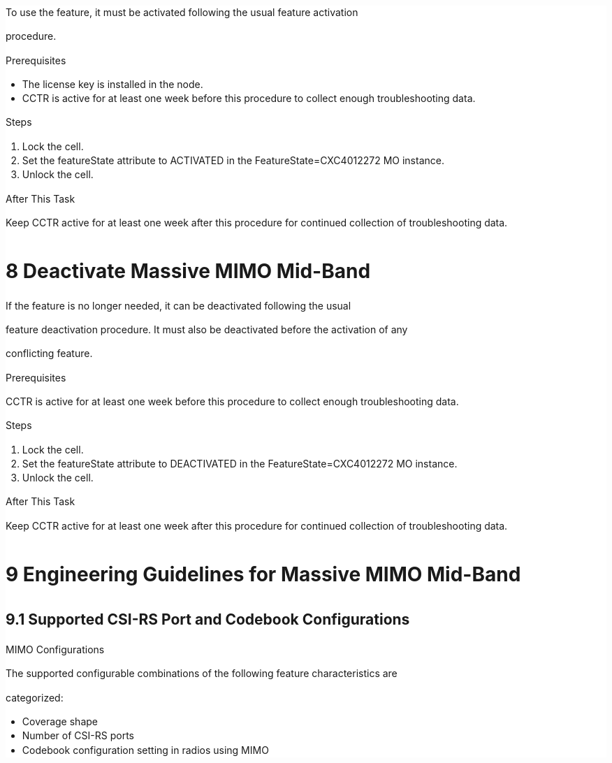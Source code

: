 To use the feature, it must be activated following the usual feature activation

procedure.

Prerequisites

- The license key is installed in the node.
- CCTR is active for at least one week before this procedure to collect enough troubleshooting data.

Steps

1. Lock the cell.
2. Set the featureState attribute to ACTIVATED in the FeatureState=CXC4012272 MO instance.
3. Unlock the cell.

After This Task

Keep CCTR active for at least one week after this procedure for continued collection of troubleshooting data.

# 8 Deactivate Massive MIMO Mid-Band

If the feature is no longer needed, it can be deactivated following the usual

feature deactivation procedure. It must also be deactivated before the activation of any

conflicting feature.

Prerequisites

CCTR is active for at least one week before this procedure to collect enough troubleshooting data.

Steps

1. Lock the cell.
2. Set the featureState attribute to DEACTIVATED in the FeatureState=CXC4012272 MO instance.
3. Unlock the cell.

After This Task

Keep CCTR active for at least one week after this procedure for continued collection of troubleshooting data.

# 9 Engineering Guidelines for Massive MIMO Mid-Band

## 9.1 Supported CSI-RS Port and Codebook Configurations

MIMO Configurations

The supported configurable combinations of the following feature characteristics are

categorized:

- Coverage shape
- Number of CSI-RS ports
- Codebook configuration setting in radios using MIMO
